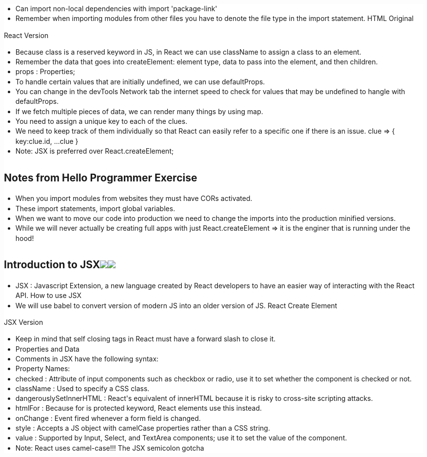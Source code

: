 * Can import non-local dependencies with import 'package-link'
* Remember when importing modules from other files you have to denote the file type in the import statement. HTML Original

React Version

* Because class is a reserved keyword in JS, in React we can use className to assign a class to an element.
* Remember the data that goes into createElement: element type, data to pass into the element, and then children.
* props : Properties;
* To handle certain values that are initially undefined, we can use defaultProps.
* You can change in the devTools Network tab the internet speed to check for values that may be undefined to hangle with defaultProps.
* If we fetch multiple pieces of data, we can render many things by using map.
* You need to assign a unique key to each of the clues.
* We need to keep track of them individually so that React can easily refer to a specific one if there is an issue. clue => { key:clue.id, ...clue }
* Note: JSX is preferred over React.createElement;

## Notes from Hello Programmer Exercise

* When you import modules from websites they must have CORs activated.
* These import statements, import global variables.
* When we want to move our code into production we need to change the imports into the production minified versions.
* While we will never actually be creating full apps with just React.createElement => it is the enginer that is running under the hood!

## Introduction to JSX![](https://miro.medium.com/max/60/0\*NNxuFMF-sOL8Wvdl?q=20)![](https://miro.medium.com/max/630/0\*NNxuFMF-sOL8Wvdl)

* JSX : Javascript Extension, a new language created by React developers to have an easier way of interacting with the React API. How to use JSX
* We will use babel to convert version of modern JS into an older version of JS. React Create Element

JSX Version

* Keep in mind that self closing tags in React must have a forward slash to close it.
* Properties and Data
* Comments in JSX have the following syntax:
* Property Names:
* checked : Attribute of input components such as checkbox or radio, use it to set whether the component is checked or not.
* className : Used to specify a CSS class.
* dangerouslySetInnerHTML : React's equivalent of innerHTML because it is risky to cross-site scripting attacks.
* htmlFor : Because for is protected keyword, React elements use this instead.
* onChange : Event fired whenever a form field is changed.
* style : Accepts a JS object with camelCase properties rather than a CSS string.
* value : Supported by Input, Select, and TextArea components; use it to set the value of the component.
* Note: React uses camel-case!!! The JSX semicolon gotcha
